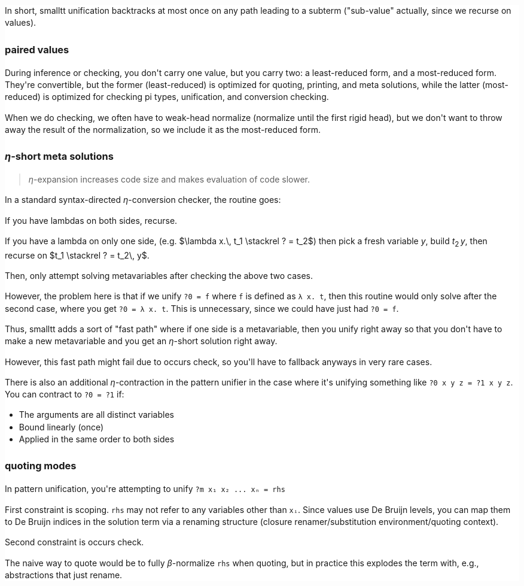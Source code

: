 In short, smalltt unification backtracks at most once on any path leading to a subterm ("sub-value" actually, since we recurse on values).

### paired values

During inference or checking, you don't carry one value, but you carry two: a least-reduced form, and a most-reduced form. They're convertible, but the former (least-reduced) is optimized for quoting, printing, and meta solutions, while the latter (most-reduced) is optimized for checking pi types, unification, and conversion checking. 

When we do checking, we often have to weak-head normalize (normalize until the first rigid head), but we don't want to throw away the result of the normalization, so we include it as the most-reduced form.

### $\eta$-short meta solutions

> $\eta$-expansion increases code size and makes evaluation of code slower.

In a standard syntax-directed $\eta$-conversion checker, the routine goes:

If you have lambdas on both sides, recurse.

If you have a lambda on only one side, (e.g. $\lambda x.\, t_1 \stackrel ? = t_2$) then pick a fresh variable $y$, build $t_2\,y$, then recurse on $t_1 \stackrel ? = t_2\, y$.

Then, only attempt solving metavariables after checking the above two cases.

However, the problem here is that if we unify `?0 = f` where `f` is defined as `λ x. t`, then this routine would only solve after the second case, where you get `?0 = λ x. t`. This is unnecessary, since we could have just had `?0 = f`.

Thus, smalltt adds a sort of "fast path" where if one side is a metavariable, then you unify right away so that you don't have to make a new metavariable and you get an $\eta$-short solution right away.

However, this fast path might fail due to occurs check, so you'll have to fallback anyways in very rare cases.

There is also an additional $\eta$-contraction in the pattern unifier in the case where it's unifying something like `?0 x y z = ?1 x y z`. You can contract to `?0 = ?1` if:

- The arguments are all distinct variables
- Bound linearly (once)
- Applied in the same order to both sides

### quoting modes

In pattern unification, you're attempting to unify `?m x₁ x₂ ... xₙ = rhs`

First constraint is scoping. `rhs` may not refer to any variables other than `xᵢ`. Since values use De Bruijn levels, you can map them to De Bruijn indices in the solution term via a renaming structure (closure renamer/substitution environment/quoting context).

Second constraint is occurs check.

The naive way to quote would be to fully $\beta$-normalize `rhs` when quoting, but in practice this explodes the term with, e.g., abstractions that just rename.
